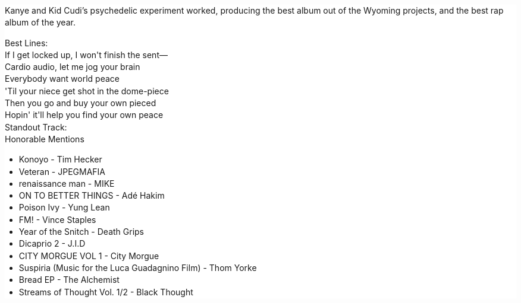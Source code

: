 Kanye and Kid Cudi’s psychedelic experiment worked, producing the best album out of the Wyoming projects, and the best rap album of the year.

<div class="blog-strong">
    Best Lines:
</div>

<div class="blog-album-line">
    If I get locked up, I won't finish the sent—
</div>

<div class="blog-album-line">
    Cardio audio, let me jog your brain
</div>

<div class="blog-album-line">
    Everybody want world peace<br>
    'Til your niece get shot in the dome-piece<br>
    Then you go and buy your own pieced<br>
    Hopin' it'll help you find your own peace
</div>

<div class="blog-strong">
    Standout Track:
</div>

<iframe src="https://open.spotify.com/embed/track/4kUZvXB3LC3an3HX6h0s17" class="blog-album-track" frameborder="0" allowtransparency="true" allow="encrypted-media"></iframe>

<span class="blog-album-title">
    Honorable Mentions
</span>

* Konoyo - Tim Hecker
* Veteran - JPEGMAFIA
* renaissance man - MIKE
* ON TO BETTER THINGS - Adé Hakim
* Poison Ivy - Yung Lean
* FM! - Vince Staples
* Year of the Snitch - Death Grips
* Dicaprio 2 - J.I.D
* CITY MORGUE VOL 1 - City Morgue
* Suspiria (Music for the Luca Guadagnino Film) - Thom Yorke
* Bread EP - The Alchemist
* Streams of Thought Vol. 1/2 - Black Thought

